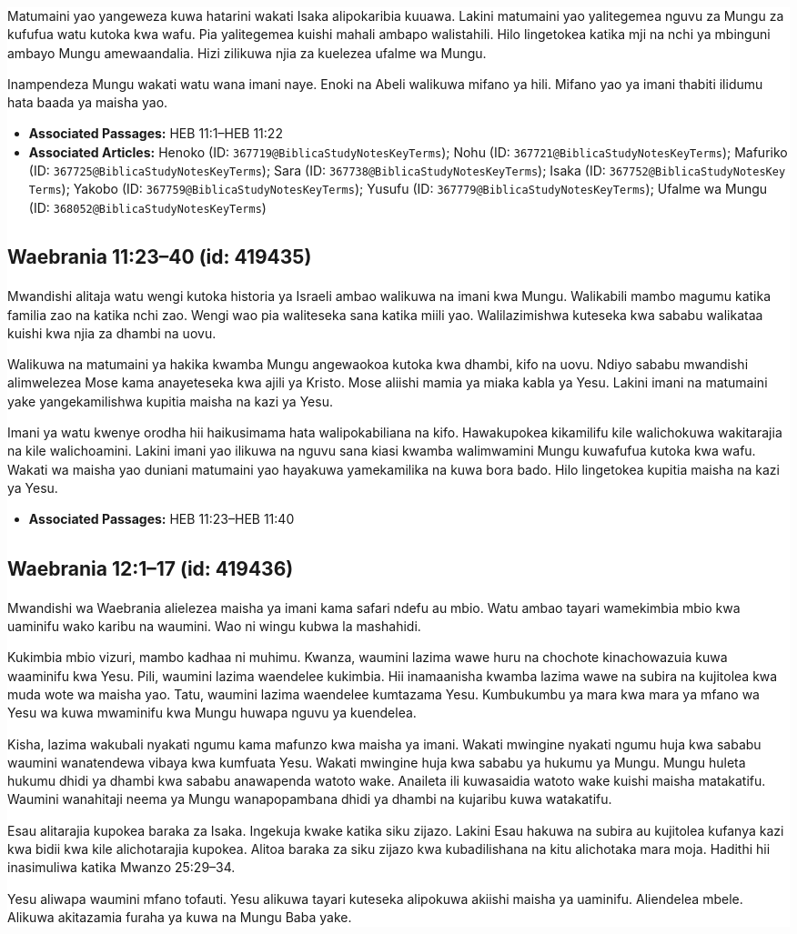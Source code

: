 Matumaini yao yangeweza kuwa hatarini wakati Isaka alipokaribia kuuawa. Lakini matumaini yao yalitegemea nguvu za Mungu za kufufua watu kutoka kwa wafu. Pia yalitegemea kuishi mahali ambapo walistahili. Hilo lingetokea katika mji na nchi ya mbinguni ambayo Mungu amewaandalia. Hizi zilikuwa njia za kuelezea ufalme wa Mungu.

Inampendeza Mungu wakati watu wana imani naye. Enoki na Abeli walikuwa mifano ya hili. Mifano yao ya imani thabiti ilidumu hata baada ya maisha yao.

* **Associated Passages:** HEB 11:1–HEB 11:22
* **Associated Articles:** Henoko (ID: `367719@BiblicaStudyNotesKeyTerms`); Nohu (ID: `367721@BiblicaStudyNotesKeyTerms`); Mafuriko (ID: `367725@BiblicaStudyNotesKeyTerms`); Sara (ID: `367738@BiblicaStudyNotesKeyTerms`); Isaka (ID: `367752@BiblicaStudyNotesKeyTerms`); Yakobo (ID: `367759@BiblicaStudyNotesKeyTerms`); Yusufu (ID: `367779@BiblicaStudyNotesKeyTerms`); Ufalme wa Mungu (ID: `368052@BiblicaStudyNotesKeyTerms`)

## Waebrania 11:23–40 (id: 419435)

Mwandishi alitaja watu wengi kutoka historia ya Israeli ambao walikuwa na imani kwa Mungu. Walikabili mambo magumu katika familia zao na katika nchi zao. Wengi wao pia waliteseka sana katika miili yao. Walilazimishwa kuteseka kwa sababu walikataa kuishi kwa njia za dhambi na uovu.

Walikuwa na matumaini ya hakika kwamba Mungu angewaokoa kutoka kwa dhambi, kifo na uovu. Ndiyo sababu mwandishi alimwelezea Mose kama anayeteseka kwa ajili ya Kristo. Mose aliishi mamia ya miaka kabla ya Yesu. Lakini imani na matumaini yake yangekamilishwa kupitia maisha na kazi ya Yesu.

Imani ya watu kwenye orodha hii haikusimama hata walipokabiliana na kifo. Hawakupokea kikamilifu kile walichokuwa wakitarajia na kile walichoamini. Lakini imani yao ilikuwa na nguvu sana kiasi kwamba walimwamini Mungu kuwafufua kutoka kwa wafu. Wakati wa maisha yao duniani matumaini yao hayakuwa yamekamilika na kuwa bora bado. Hilo lingetokea kupitia maisha na kazi ya Yesu.

* **Associated Passages:** HEB 11:23–HEB 11:40

## Waebrania 12:1–17 (id: 419436)

Mwandishi wa Waebrania alielezea maisha ya imani kama safari ndefu au mbio. Watu ambao tayari wamekimbia mbio kwa uaminifu wako karibu na waumini. Wao ni wingu kubwa la mashahidi.

Kukimbia mbio vizuri, mambo kadhaa ni muhimu. Kwanza, waumini lazima wawe huru na chochote kinachowazuia kuwa waaminifu kwa Yesu. Pili, waumini lazima waendelee kukimbia. Hii inamaanisha kwamba lazima wawe na subira na kujitolea kwa muda wote wa maisha yao. Tatu, waumini lazima waendelee kumtazama Yesu. Kumbukumbu ya mara kwa mara ya mfano wa Yesu wa kuwa mwaminifu kwa Mungu huwapa nguvu ya kuendelea.

Kisha, lazima wakubali nyakati ngumu kama mafunzo kwa maisha ya imani. Wakati mwingine nyakati ngumu huja kwa sababu waumini wanatendewa vibaya kwa kumfuata Yesu. Wakati mwingine huja kwa sababu ya hukumu ya Mungu. Mungu huleta hukumu dhidi ya dhambi kwa sababu anawapenda watoto wake. Anaileta ili kuwasaidia watoto wake kuishi maisha matakatifu. Waumini wanahitaji neema ya Mungu wanapopambana dhidi ya dhambi na kujaribu kuwa watakatifu.

Esau alitarajia kupokea baraka za Isaka. Ingekuja kwake katika siku zijazo. Lakini Esau hakuwa na subira au kujitolea kufanya kazi kwa bidii kwa kile alichotarajia kupokea. Alitoa baraka za siku zijazo kwa kubadilishana na kitu alichotaka mara moja. Hadithi hii inasimuliwa katika Mwanzo 25:29–34\.

Yesu aliwapa waumini mfano tofauti. Yesu alikuwa tayari kuteseka alipokuwa akiishi maisha ya uaminifu. Aliendelea mbele. Alikuwa akitazamia furaha ya kuwa na Mungu Baba yake.
